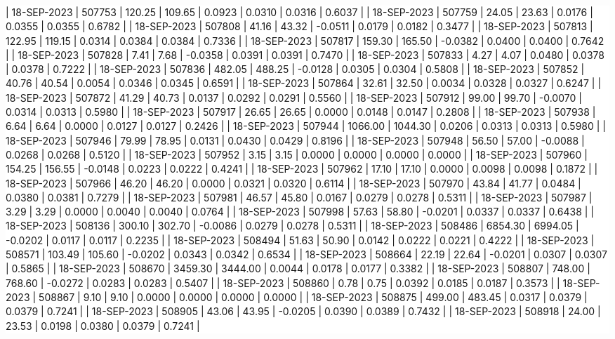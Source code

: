 | 18-SEP-2023 | 507753 | 120.25 | 109.65 | 0.0923 | 0.0310 | 0.0316 | 0.6037 |
| 18-SEP-2023 | 507759 | 24.05 | 23.63 | 0.0176 | 0.0355 | 0.0355 | 0.6782 |
| 18-SEP-2023 | 507808 | 41.16 | 43.32 | -0.0511 | 0.0179 | 0.0182 | 0.3477 |
| 18-SEP-2023 | 507813 | 122.95 | 119.15 | 0.0314 | 0.0384 | 0.0384 | 0.7336 |
| 18-SEP-2023 | 507817 | 159.30 | 165.50 | -0.0382 | 0.0400 | 0.0400 | 0.7642 |
| 18-SEP-2023 | 507828 | 7.41 | 7.68 | -0.0358 | 0.0391 | 0.0391 | 0.7470 |
| 18-SEP-2023 | 507833 | 4.27 | 4.07 | 0.0480 | 0.0378 | 0.0378 | 0.7222 |
| 18-SEP-2023 | 507836 | 482.05 | 488.25 | -0.0128 | 0.0305 | 0.0304 | 0.5808 |
| 18-SEP-2023 | 507852 | 40.76 | 40.54 | 0.0054 | 0.0346 | 0.0345 | 0.6591 |
| 18-SEP-2023 | 507864 | 32.61 | 32.50 | 0.0034 | 0.0328 | 0.0327 | 0.6247 |
| 18-SEP-2023 | 507872 | 41.29 | 40.73 | 0.0137 | 0.0292 | 0.0291 | 0.5560 |
| 18-SEP-2023 | 507912 | 99.00 | 99.70 | -0.0070 | 0.0314 | 0.0313 | 0.5980 |
| 18-SEP-2023 | 507917 | 26.65 | 26.65 | 0.0000 | 0.0148 | 0.0147 | 0.2808 |
| 18-SEP-2023 | 507938 | 6.64 | 6.64 | 0.0000 | 0.0127 | 0.0127 | 0.2426 |
| 18-SEP-2023 | 507944 | 1066.00 | 1044.30 | 0.0206 | 0.0313 | 0.0313 | 0.5980 |
| 18-SEP-2023 | 507946 | 79.99 | 78.95 | 0.0131 | 0.0430 | 0.0429 | 0.8196 |
| 18-SEP-2023 | 507948 | 56.50 | 57.00 | -0.0088 | 0.0268 | 0.0268 | 0.5120 |
| 18-SEP-2023 | 507952 | 3.15 | 3.15 | 0.0000 | 0.0000 | 0.0000 | 0.0000 |
| 18-SEP-2023 | 507960 | 154.25 | 156.55 | -0.0148 | 0.0223 | 0.0222 | 0.4241 |
| 18-SEP-2023 | 507962 | 17.10 | 17.10 | 0.0000 | 0.0098 | 0.0098 | 0.1872 |
| 18-SEP-2023 | 507966 | 46.20 | 46.20 | 0.0000 | 0.0321 | 0.0320 | 0.6114 |
| 18-SEP-2023 | 507970 | 43.84 | 41.77 | 0.0484 | 0.0380 | 0.0381 | 0.7279 |
| 18-SEP-2023 | 507981 | 46.57 | 45.80 | 0.0167 | 0.0279 | 0.0278 | 0.5311 |
| 18-SEP-2023 | 507987 | 3.29 | 3.29 | 0.0000 | 0.0040 | 0.0040 | 0.0764 |
| 18-SEP-2023 | 507998 | 57.63 | 58.80 | -0.0201 | 0.0337 | 0.0337 | 0.6438 |
| 18-SEP-2023 | 508136 | 300.10 | 302.70 | -0.0086 | 0.0279 | 0.0278 | 0.5311 |
| 18-SEP-2023 | 508486 | 6854.30 | 6994.05 | -0.0202 | 0.0117 | 0.0117 | 0.2235 |
| 18-SEP-2023 | 508494 | 51.63 | 50.90 | 0.0142 | 0.0222 | 0.0221 | 0.4222 |
| 18-SEP-2023 | 508571 | 103.49 | 105.60 | -0.0202 | 0.0343 | 0.0342 | 0.6534 |
| 18-SEP-2023 | 508664 | 22.19 | 22.64 | -0.0201 | 0.0307 | 0.0307 | 0.5865 |
| 18-SEP-2023 | 508670 | 3459.30 | 3444.00 | 0.0044 | 0.0178 | 0.0177 | 0.3382 |
| 18-SEP-2023 | 508807 | 748.00 | 768.60 | -0.0272 | 0.0283 | 0.0283 | 0.5407 |
| 18-SEP-2023 | 508860 | 0.78 | 0.75 | 0.0392 | 0.0185 | 0.0187 | 0.3573 |
| 18-SEP-2023 | 508867 | 9.10 | 9.10 | 0.0000 | 0.0000 | 0.0000 | 0.0000 |
| 18-SEP-2023 | 508875 | 499.00 | 483.45 | 0.0317 | 0.0379 | 0.0379 | 0.7241 |
| 18-SEP-2023 | 508905 | 43.06 | 43.95 | -0.0205 | 0.0390 | 0.0389 | 0.7432 |
| 18-SEP-2023 | 508918 | 24.00 | 23.53 | 0.0198 | 0.0380 | 0.0379 | 0.7241 |